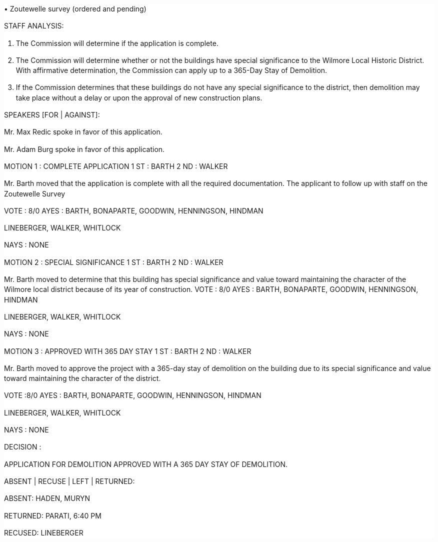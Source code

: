 • Zoutewelle survey (ordered and pending) 

STAFF ANALYSIS: 

1. The Commission will determine if the application is complete. 

2. The Commission will determine whether or not the buildings have special significance to the Wilmore Local Historic District. With affirmative determination, the Commission can apply up to a 365-Day Stay of Demolition. 

3. If the Commission determines that these buildings do not have any special significance to the district, then demolition may take place without a delay or upon the approval of new construction plans. 

SPEAKERS [FOR | AGAINST]: 

Mr. Max Redic spoke in favor of this application. 

Mr. Adam Burg spoke in favor of this application. 

MOTION 1 : COMPLETE APPLICATION 1 ST : BARTH 2 ND : WALKER 

Mr. Barth moved that the application is complete with all the required documentation. The applicant to follow up with staff on the Zoutewelle Survey 

VOTE : 8/0 AYES : BARTH, BONAPARTE, GOODWIN, HENNINGSON, HINDMAN 

LINEBERGER, WALKER, WHITLOCK 

NAYS : NONE 

MOTION 2 : SPECIAL SIGNIFICANCE 1 ST : BARTH 2 ND : WALKER 

Mr. Barth moved to determine that this building has special significance and value toward maintaining the character of the Wilmore local district because of its year of construction. VOTE : 8/0 AYES : BARTH, BONAPARTE, GOODWIN, HENNINGSON, HINDMAN 

LINEBERGER, WALKER, WHITLOCK 

NAYS : NONE 

MOTION 3 : APPROVED WITH 365 DAY STAY 1 ST : BARTH 2 ND : WALKER 

Mr. Barth moved to approve the project with a 365-day stay of demolition on the building due to its special significance and value toward maintaining the character of the district. 

VOTE :8/0 AYES : BARTH, BONAPARTE, GOODWIN, HENNINGSON, HINDMAN 

LINEBERGER, WALKER, WHITLOCK 

NAYS : NONE 

DECISION :

APPLICATION FOR DEMOLITION APPROVED WITH A 365 DAY STAY OF DEMOLITION. 

ABSENT | RECUSE | LEFT | RETURNED: 

ABSENT: HADEN, MURYN 

RETURNED: PARATI, 6:40 PM 

RECUSED: LINEBERGER 
